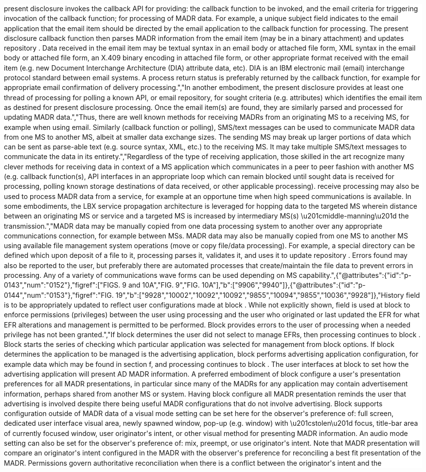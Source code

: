 present disclosure invokes the callback API for providing: the callback function to be invoked, and the email criteria for triggering invocation of the callback function; for processing of MADR data. For example, a unique subject field indicates to the email application that the email item should be directed by the email application to the callback function for processing. The present disclosure callback function then parses MADR information from the email item (may be in a binary attachment) and updates repository . Data received in the email item may be textual syntax in an email body or attached file form, XML syntax in the email body or attached file form, an X.409 binary encoding in attached file form, or other appropriate format received with the email item (e.g. new Document Interchange Architecture (DIA) attribute data, etc). DIA is an IBM electronic mail (email) interchange protocol standard between email systems. A process return status is preferably returned by the callback function, for example for appropriate email confirmation of delivery processing.","In another embodiment, the present disclosure provides at least one thread of processing for polling a known API, or email repository, for sought criteria (e.g. attributes) which identifies the email item as destined for present disclosure processing. Once the email item(s) are found, they are similarly parsed and processed for updating MADR data.","Thus, there are well known methods for receiving MADRs from an originating MS to a receiving MS, for example when using email. Similarly (callback function or polling), SMS\/text messages can be used to communicate MADR data from one MS to another MS, albeit at smaller data exchange sizes. The sending MS may break up larger portions of data which can be sent as parse-able text (e.g. source syntax, XML, etc.) to the receiving MS. It may take multiple SMS\/text messages to communicate the data in its entirety.","Regardless of the type of receiving application, those skilled in the art recognize many clever methods for receiving data in context of a MS application which communicates in a peer to peer fashion with another MS (e.g. callback function(s), API interfaces in an appropriate loop which can remain blocked until sought data is received for processing, polling known storage destinations of data received, or other applicable processing).  receive processing may also be used to process MADR data from a service, for example at an opportune time when high speed communications is available. In some embodiments, the LBX service propagation architecture is leveraged for hopping data to the targeted MS wherein distance between an originating MS or service and a targeted MS is increased by intermediary MS(s) \u201cmiddle-manning\u201d the transmission.","MADR data may be manually copied from one data processing system to another over any appropriate communications connection, for example between MSs. MADR data may also be manually copied from one MS to another MS using available file management system operations (move or copy file\/data processing). For example, a special directory can be defined which upon deposit of a file to it, processing parses it, validates it, and uses it to update repository . Errors found may also be reported to the user, but preferably there are automated processes that create\/maintain the file data to prevent errors in processing. Any of a variety of communications wave forms can be used depending on MS capability.",{"@attributes":{"id":"p-0143","num":"0152"},"figref":["FIGS. 9 and 10A","FIG. 9","FIG. 10A"],"b":["9906","9940"]},{"@attributes":{"id":"p-0144","num":"0153"},"figref":"FIG. 19","b":["9928","10002","10092","10092","9855","10094","9855","10036","9928"]},"History field is to be appropriately updated to reflect user configurations made at block . While not explicitly shown, field is used at block  to enforce permissions (privileges) between the user using  processing and the user who originated or last updated the EFR for what EFR alterations and management is permitted to be performed. Block  provides errors to the user of  processing when a needed privilege has not been granted.","If block  determines the user did not select to manage EFRs, then processing continues to block . Block  starts the series of checking which particular application was selected for management from block  options. If block  determines the application to be managed is the advertising application, block  performs advertising application configuration, for example data which may be found in section f, and processing continues to block . The user interfaces at block  to set how the advertising application will present AD MADR information. A preferred embodiment of block  configure a user's presentation preferences for all MADR presentations, in particular since many of the MADRs for any application may contain advertisement information, perhaps shared from another MS or system. Having block  configure all MADR presentation reminds the user that advertising is involved despite there being useful MADR configurations that do not involve advertising. Block  supports configuration outside of MADR data of a visual mode setting can be set here for the observer's preference of: full screen, dedicated user interface visual area, newly spawned window, pop-up (e.g. window) with \u201cstolen\u201d focus, title-bar area of currently focused window, user originator's intent, or other visual method for presenting MADR information. An audio mode setting can also be set for the observer's preference of: mix, preempt, or use originator's intent. Note that MADR presentation will compare an originator's intent configured in the MADR with the observer's preference for reconciling a best fit presentation of the MADR. Permissions govern authoritative reconciliation when there is a conflict between the originator's intent and the